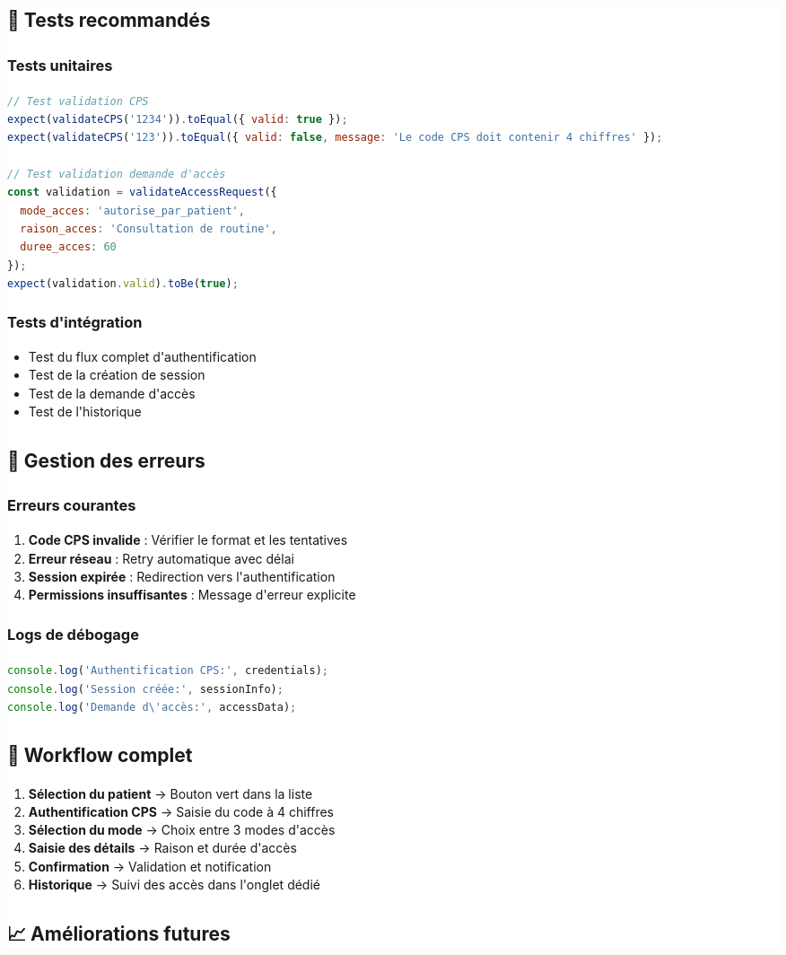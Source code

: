 ## 🧪 Tests recommandés

### Tests unitaires
```javascript
// Test validation CPS
expect(validateCPS('1234')).toEqual({ valid: true });
expect(validateCPS('123')).toEqual({ valid: false, message: 'Le code CPS doit contenir 4 chiffres' });

// Test validation demande d'accès
const validation = validateAccessRequest({
  mode_acces: 'autorise_par_patient',
  raison_acces: 'Consultation de routine',
  duree_acces: 60
});
expect(validation.valid).toBe(true);
```

### Tests d'intégration
- Test du flux complet d'authentification
- Test de la création de session
- Test de la demande d'accès
- Test de l'historique

## 🚨 Gestion des erreurs

### Erreurs courantes
1. **Code CPS invalide** : Vérifier le format et les tentatives
2. **Erreur réseau** : Retry automatique avec délai
3. **Session expirée** : Redirection vers l'authentification
4. **Permissions insuffisantes** : Message d'erreur explicite

### Logs de débogage
```javascript
console.log('Authentification CPS:', credentials);
console.log('Session créée:', sessionInfo);
console.log('Demande d\'accès:', accessData);
```

## 🔄 Workflow complet

1. **Sélection du patient** → Bouton vert dans la liste
2. **Authentification CPS** → Saisie du code à 4 chiffres
3. **Sélection du mode** → Choix entre 3 modes d'accès
4. **Saisie des détails** → Raison et durée d'accès
5. **Confirmation** → Validation et notification
6. **Historique** → Suivi des accès dans l'onglet dédié

## 📈 Améliorations futures
